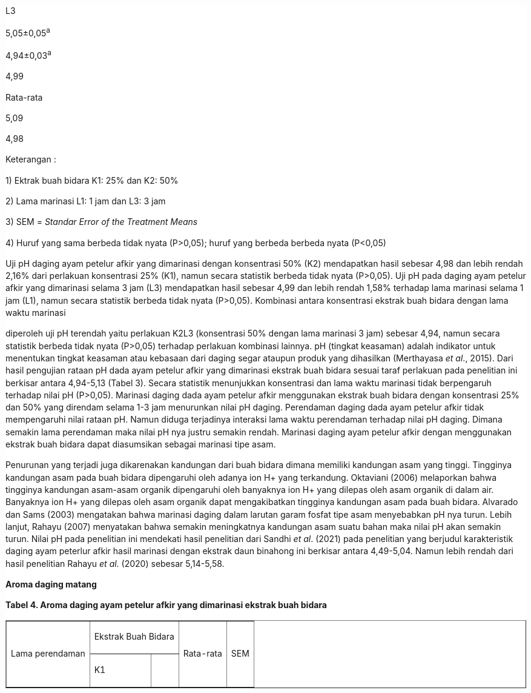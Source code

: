 <p><span class="font12">L3</span></p></td><td style="vertical-align:top;">
<p><span class="font12">5,05±0,05<sup>a</sup></span></p></td><td style="vertical-align:top;">
<p><span class="font12">4,94±0,03<sup>a</sup></span></p></td><td style="vertical-align:top;">
<p><span class="font12">4,99</span></p></td></tr>
<tr><td style="vertical-align:middle;">
<p><span class="font12">Rata-rata</span></p></td><td style="vertical-align:middle;">
<p><span class="font12">5,09</span></p></td><td style="vertical-align:middle;">
<p><span class="font12">4,98</span></p></td><td style="vertical-align:top;"></td><td style="vertical-align:top;"></td></tr>
</table>
<p><span class="font10">Keterangan :</span></p>
<p><span class="font5">1) </span><span class="font10">Ektrak buah bidara K1: 25% dan K2: 50%</span></p>
<p><span class="font5">2) </span><span class="font10">Lama marinasi L1: 1 jam dan L3: 3 jam</span></p>
<p><span class="font5">3) </span><span class="font10">SEM = </span><span class="font10" style="font-style:italic;">Standar Error of the Treatment Means</span></p>
<p><span class="font5">4) </span><span class="font10">Huruf yang sama berbeda tidak nyata (P&gt;0,05); huruf yang berbeda berbeda nyata (P&lt;0,05)</span></p>
<p><span class="font12">Uji pH daging ayam petelur afkir yang dimarinasi dengan konsentrasi 50% (K2) mendapatkan hasil sebesar 4,98 dan lebih rendah 2,16% dari perlakuan konsentrasi 25% (K1), namun secara statistik berbeda tidak nyata (P&gt;0,05). Uji pH pada daging ayam petelur afkir yang dimarinasi selama 3 jam (L3) mendapatkan hasil sebesar 4,99 dan lebih rendah 1,58% terhadap lama marinasi selama 1 jam (L1), namun secara statistik berbeda tidak nyata (P&gt;0,05). Kombinasi antara konsentrasi ekstrak buah bidara dengan lama waktu marinasi</span></p>
<p><span class="font12">diperoleh uji pH terendah yaitu perlakuan K2L3 (konsentrasi 50% dengan lama marinasi 3 jam) sebesar 4,94, namun secara statistik berbeda tidak nyata (P&gt;0,05) terhadap perlakuan kombinasi lainnya. pH (tingkat keasaman) adalah indikator untuk menentukan tingkat keasaman atau kebasaan dari daging segar ataupun produk yang dihasilkan (Merthayasa </span><span class="font12" style="font-style:italic;">et al</span><span class="font12">., 2015). Dari hasil pengujian rataan pH dada ayam petelur afkir yang dimarinasi ekstrak buah bidara sesuai taraf perlakuan pada penelitian ini berkisar antara 4,94-5,13 (Tabel 3). Secara statistik menunjukkan konsentrasi dan lama waktu marinasi tidak berpengaruh terhadap nilai pH (P&gt;0,05). Marinasi daging dada ayam petelur afkir menggunakan ekstrak buah bidara dengan konsentrasi 25% dan 50% yang direndam selama 1-3 jam menurunkan nilai pH daging. Perendaman daging dada ayam petelur afkir tidak mempengaruhi nilai rataan pH. Namun diduga terjadinya interaksi lama waktu perendaman terhadap nilai pH daging. Dimana semakin lama perendaman maka nilai pH nya justru semakin rendah. Marinasi daging ayam petelur afkir dengan menggunakan ekstrak buah bidara dapat diasumsikan sebagai marinasi tipe asam.</span></p>
<p><span class="font12">Penurunan yang terjadi juga dikarenakan kandungan dari buah bidara dimana memiliki kandungan asam yang tinggi. Tingginya kandungan asam pada buah bidara dipengaruhi oleh adanya ion H+ yang terkandung. Oktaviani (2006) melaporkan bahwa tingginya kandungan asam-asam organik dipengaruhi oleh banyaknya ion H+ yang dilepas oleh asam organik di dalam air. Banyaknya ion H+ yang dilepas oleh asam organik dapat mengakibatkan tingginya kandungan asam pada buah bidara. Alvarado dan Sams (2003) mengatakan bahwa marinasi daging dalam larutan garam fosfat tipe asam menyebabkan pH nya turun. Lebih lanjut, Rahayu (2007) menyatakan bahwa semakin meningkatnya kandungan asam suatu bahan maka nilai pH akan semakin turun. Nilai pH pada penelitian ini mendekati hasil penelitian dari Sandhi </span><span class="font12" style="font-style:italic;">et al</span><span class="font12">. (2021) pada penelitian yang berjudul karakteristik daging ayam peterlur afkir hasil marinasi dengan ekstrak daun binahong ini berkisar antara 4,49-5,04. Namun lebih rendah dari hasil penelitian Rahayu </span><span class="font12" style="font-style:italic;">et al.</span><span class="font12"> (2020) sebesar 5,14-5,58.</span></p>
<p><span class="font12" style="font-weight:bold;">Aroma daging matang</span></p>
<p><span class="font12" style="font-weight:bold;">Tabel 4. Aroma daging ayam petelur afkir yang dimarinasi ekstrak buah bidara</span></p>
<table border="1">
<tr><td rowspan="2" style="vertical-align:middle;">
<p><span class="font12">Lama perendaman</span></p></td><td colspan="2" style="vertical-align:bottom;">
<p><span class="font12">Ekstrak Buah Bidara</span></p></td><td rowspan="2" style="vertical-align:middle;">
<p><span class="font12">Rata-rata</span></p></td><td rowspan="2" style="vertical-align:middle;">
<p><span class="font12">SEM</span></p></td></tr>
<tr><td style="vertical-align:middle;">
<p><span class="font12">K1</span></p></td><td style="vertical-align:middle;">